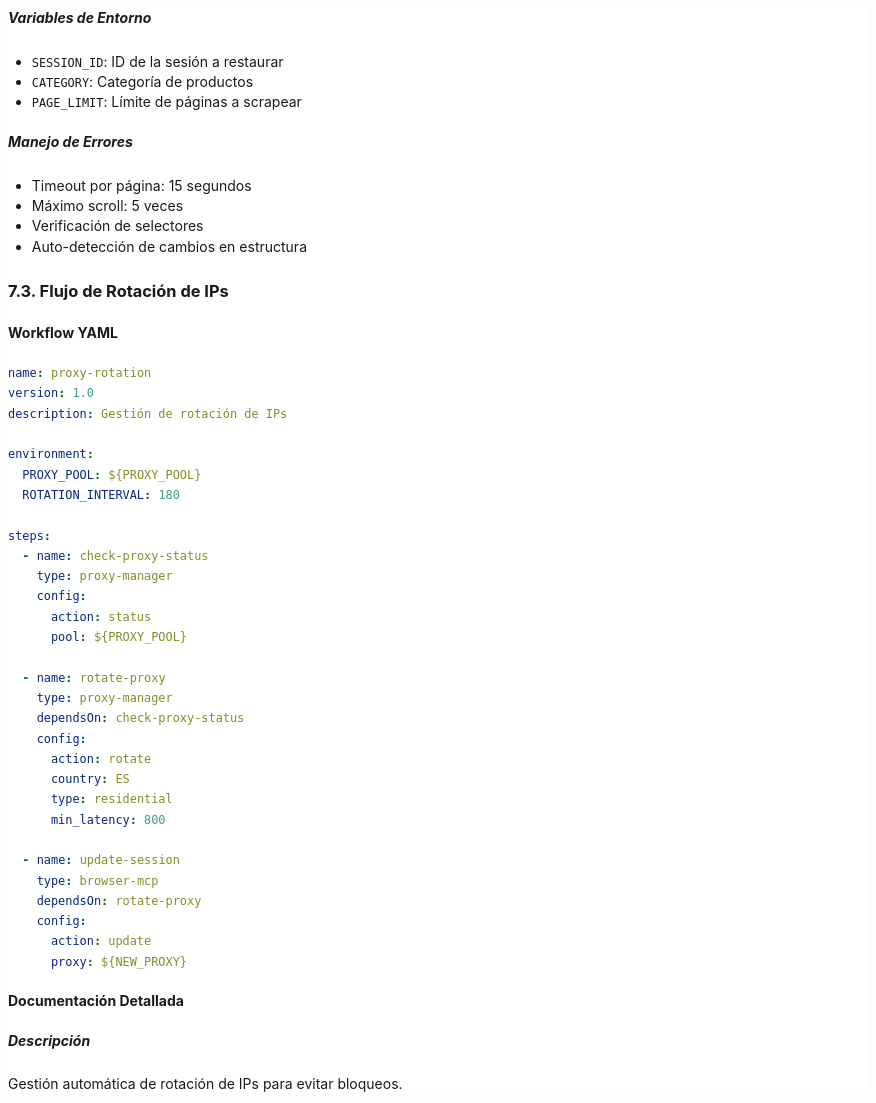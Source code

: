 ##### Variables de Entorno
- `SESSION_ID`: ID de la sesión a restaurar
- `CATEGORY`: Categoría de productos
- `PAGE_LIMIT`: Límite de páginas a scrapear

##### Manejo de Errores
- Timeout por página: 15 segundos
- Máximo scroll: 5 veces
- Verificación de selectores
- Auto-detección de cambios en estructura

### 7.3. Flujo de Rotación de IPs

#### Workflow YAML
```yaml
name: proxy-rotation
version: 1.0
description: Gestión de rotación de IPs

environment:
  PROXY_POOL: ${PROXY_POOL}
  ROTATION_INTERVAL: 180

steps:
  - name: check-proxy-status
    type: proxy-manager
    config:
      action: status
      pool: ${PROXY_POOL}

  - name: rotate-proxy
    type: proxy-manager
    dependsOn: check-proxy-status
    config:
      action: rotate
      country: ES
      type: residential
      min_latency: 800

  - name: update-session
    type: browser-mcp
    dependsOn: rotate-proxy
    config:
      action: update
      proxy: ${NEW_PROXY}
```

#### Documentación Detallada

##### Descripción
Gestión automática de rotación de IPs para evitar bloqueos.
